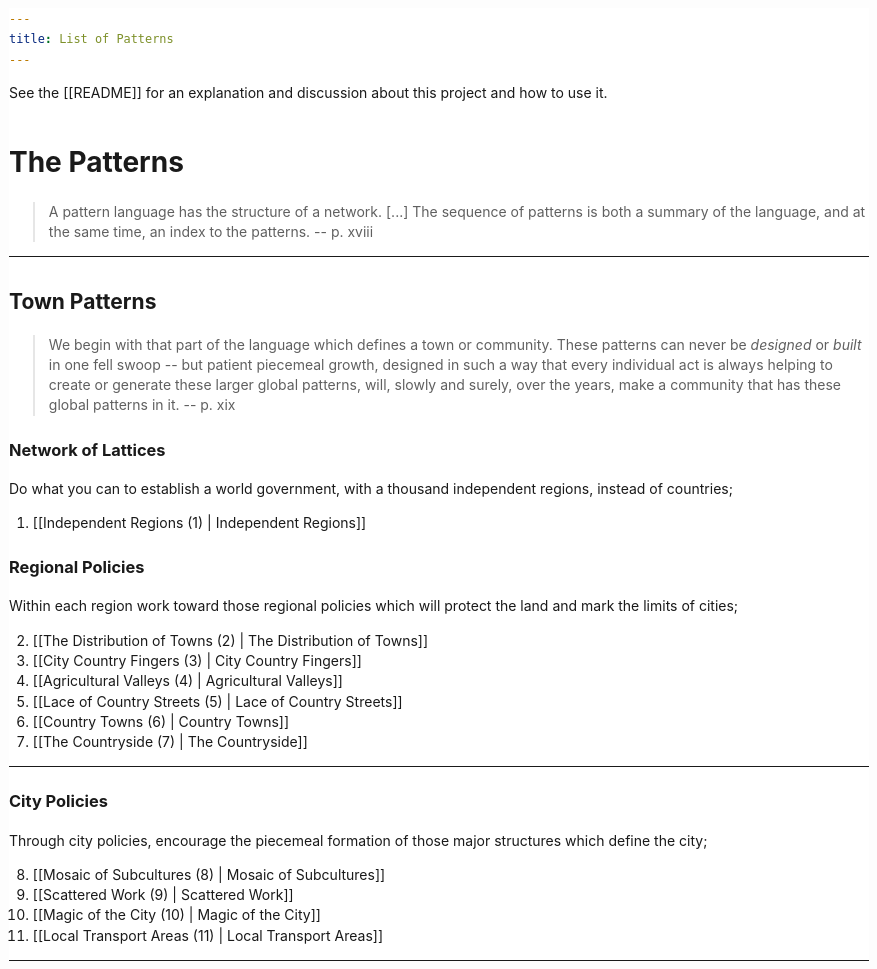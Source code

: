 ```yaml
---
title: List of Patterns
---
```


See the [[README]] for an explanation and discussion about this project and how to use it.

# The Patterns
> A pattern language has the structure of a network.
> [...]
> The sequence of patterns is both a summary of the language, and at the same time, an index to the patterns.
> -- p. xviii

---

## Town Patterns
> We begin with that part of the language which defines a town or community. These patterns can never be _designed_ or _built_ in one fell swoop -- but patient piecemeal growth, designed in such a way that every individual act is always helping to create or generate these larger global patterns, will, slowly and surely, over the years, make a community that has these global patterns in it.
> -- p. xix

### Network of Lattices

Do what you can to establish a world government, with a thousand independent regions, instead of countries;
1. [[Independent Regions (1) | Independent Regions]]

### Regional Policies
Within each region work toward those regional policies which will protect the land and mark the limits of cities;

2. [[The Distribution of Towns (2) | The Distribution of Towns]]
3. [[City Country Fingers (3) | City Country Fingers]]
4. [[Agricultural Valleys (4) | Agricultural Valleys]]
5. [[Lace of Country Streets (5) | Lace of Country Streets]]
6. [[Country Towns (6) | Country Towns]]
7. [[The Countryside (7) | The Countryside]]

---
### City Policies
Through city policies, encourage the piecemeal formation of those major structures which define the city;

8. [[Mosaic of Subcultures (8) | Mosaic of Subcultures]]
9. [[Scattered Work (9) | Scattered Work]]
10. [[Magic of the City (10) | Magic of the City]]
11. [[Local Transport Areas (11) | Local Transport Areas]]

---
